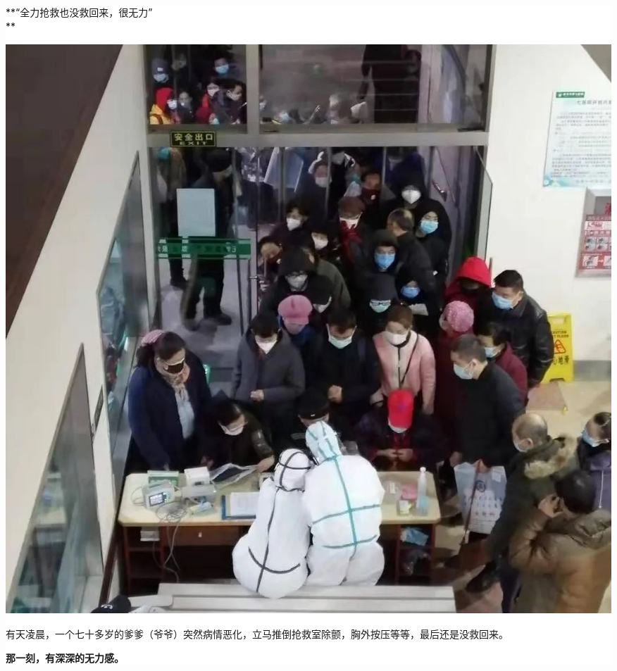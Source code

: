 
**“全力抢救也没救回来，很无力”  
**

  

![](/images/post/d608c723098864d54e76cb403b9477dc.jpg)

  

有天凌晨，一个七十多岁的爹爹（爷爷）突然病情恶化，立马推倒抢救室除颤，胸外按压等等，最后还是没救回来。

**那一刻，有深深的无力感。**
